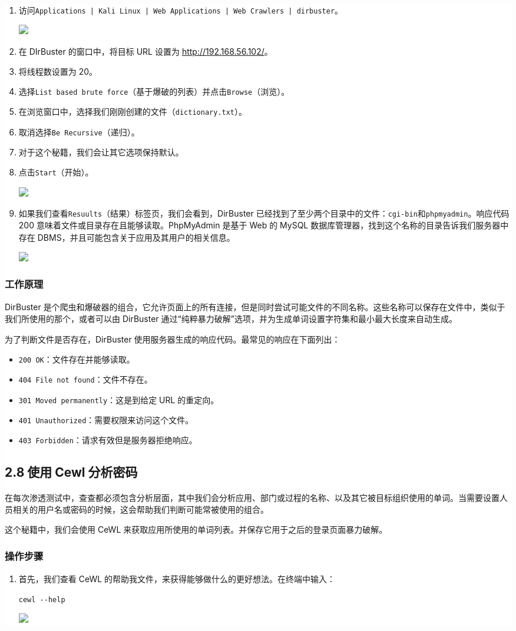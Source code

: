 1.  访问`Applications | Kali Linux | Web Applications | Web Crawlers | dirbuster`。

    ![](https://github.com/OpenDocCN/freelearn-kali-zh/raw/master/docs/kali-web-pentest-cb/img/2-7-1.jpg)
    
2.  在 DIrBuster 的窗口中，将目标 URL 设置为 <http://192.168.56.102/>。

3.  将线程数设置为 20。

4.  选择` List based brute force `（基于爆破的列表）并点击`Browse`（浏览）。

5.  在浏览窗口中，选择我们刚刚创建的文件（`dictionary.txt`）。

6.  取消选择`Be Recursive`（递归）。

7.  对于这个秘籍，我们会让其它选项保持默认。

8.  点击`Start`（开始）。

    ![](https://github.com/OpenDocCN/freelearn-kali-zh/raw/master/docs/kali-web-pentest-cb/img/2-7-2.jpg)
    
9.  如果我们查看`Resuults`（结果）标签页，我们会看到，DirBuster 已经找到了至少两个目录中的文件：` cgi-bin `和`phpmyadmin`。响应代码 200 意味着文件或目录存在且能够读取。PhpMyAdmin 是基于 Web 的 MySQL 数据库管理器，找到这个名称的目录告诉我们服务器中存在 DBMS，并且可能包含关于应用及其用户的相关信息。

    ![](https://github.com/OpenDocCN/freelearn-kali-zh/raw/master/docs/kali-web-pentest-cb/img/2-7-3.jpg)
    
### 工作原理

DirBuster 是个爬虫和爆破器的组合，它允许页面上的所有连接，但是同时尝试可能文件的不同名称。这些名称可以保存在文件中，类似于我们所使用的那个，或者可以由 DirBuster 通过“纯粹暴力破解”选项，并为生成单词设置字符集和最小最大长度来自动生成。

为了判断文件是否存在，DirBuster 使用服务器生成的响应代码。最常见的响应在下面列出：

+   `200 OK`：文件存在并能够读取。

+   `404 File not found`：文件不存在。

+   `301 Moved permanently`：这是到给定 URL 的重定向。

+   `401 Unauthorized`：需要权限来访问这个文件。

+   `403 Forbidden`：请求有效但是服务器拒绝响应。

## 2.8 使用 Cewl 分析密码

在每次渗透测试中，查查都必须包含分析层面，其中我们会分析应用、部门或过程的名称、以及其它被目标组织使用的单词。当需要设置人员相关的用户名或密码的时候，这会帮助我们判断可能常被使用的组合。

这个秘籍中，我们会使用 CeWL 来获取应用所使用的单词列表。并保存它用于之后的登录页面暴力破解。

### 操作步骤

1.  首先，我们查看 CeWL 的帮助我文件，来获得能够做什么的更好想法。在终端中输入：

    ```
    cewl --help
    ```
    
    ![](https://github.com/OpenDocCN/freelearn-kali-zh/raw/master/docs/kali-web-pentest-cb/img/2-8-1.jpg)
    